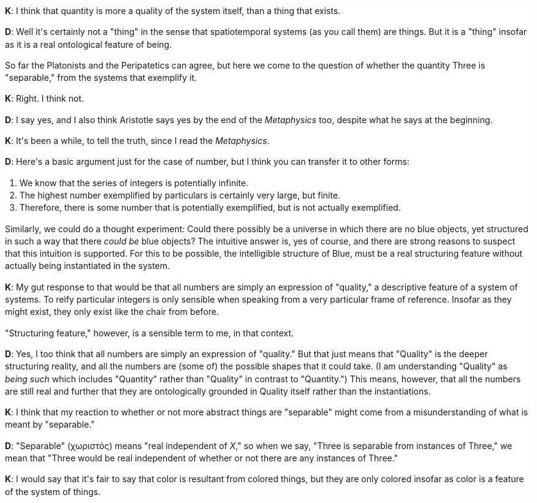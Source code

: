 **K**: I think that quantity is more a quality of the system itself, than a thing that exists.


**D**: Well it's certainly not a "thing" in the sense that spatiotemporal systems (as you call them) are things.  But it is a "thing" insofar as it is a real ontological feature of being.

So far the Platonists and the Peripatetics can agree, but here we come to the question of whether the quantity Three is "separable," from the systems that exemplify it.


**K**: Right. I think not.


**D**: I say yes, and I also think Aristotle says yes by the end of the *Metaphysics* too, despite what he says at the beginning.


**K**: It's been a while, to tell the truth, since I read the *Metaphysics*.


**D**: Here's a basic argument just for the case of number, but I think you can transfer it to other forms:

1. We know that the series of integers is potentially infinite.
2. The highest number exemplified by particulars is certainly very
   large, but finite.
3. Therefore, there is some number that is potentially exemplified,
   but is not actually exemplified.

Similarly, we could do a thought experiment: Could there possibly be a universe in which there are no blue objects, yet structured in such a way that there *could be* blue objects?  The intuitive answer is, yes of course, and there are strong reasons to suspect that this intuition is supported.  For this to be possible, the intelligible structure of Blue, must be a real structuring feature without actually being instantiated in the system.


**K**: My gut response to that would be that all numbers are simply an expression of "quality," a descriptive feature of a system of systems. To reify particular integers is only sensible when speaking from a very particular frame of reference.  Insofar as they might exist, they only exist like the chair from before.

"Structuring feature," however, is a sensible term to me, in that context.


**D**: Yes, I too think that all numbers are simply an expression of "quality."  But that just means that "Quality" is the deeper structuring reality, and all the numbers are (some of) the possible shapes that it could take.  (I am understanding "Quality" as *being such* which includes "Quantity" rather than "Quality" in contrast to "Quantity.")  This means, however, that all the numbers are still real and further that they are ontologically grounded in Quality itself rather than the instantiations.


**K**: I think that my reaction to whether or not more abstract things are "separable" might come from a misunderstanding of what is meant by "separable."


**D**: "Separable" (χωριστός) means "real independent of $X$," so when we say, "Three is separable from instances of Three," we mean that "Three would be real independent of whether or not there are any instances of Three."


**K**: I would say that it's fair to say that color is resultant from colored things, but they are only colored insofar as color is a feature of the system of things.
